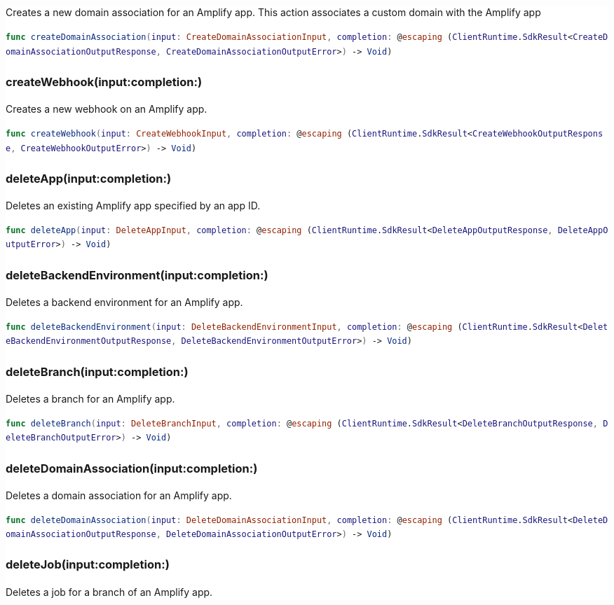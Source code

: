 Creates a new domain association for an Amplify app. This action associates a custom
domain with the Amplify app

``` swift
func createDomainAssociation(input: CreateDomainAssociationInput, completion: @escaping (ClientRuntime.SdkResult<CreateDomainAssociationOutputResponse, CreateDomainAssociationOutputError>) -> Void)
```

### createWebhook(input:​completion:​)

Creates a new webhook on an Amplify app.

``` swift
func createWebhook(input: CreateWebhookInput, completion: @escaping (ClientRuntime.SdkResult<CreateWebhookOutputResponse, CreateWebhookOutputError>) -> Void)
```

### deleteApp(input:​completion:​)

Deletes an existing Amplify app specified by an app ID.

``` swift
func deleteApp(input: DeleteAppInput, completion: @escaping (ClientRuntime.SdkResult<DeleteAppOutputResponse, DeleteAppOutputError>) -> Void)
```

### deleteBackendEnvironment(input:​completion:​)

Deletes a backend environment for an Amplify app.

``` swift
func deleteBackendEnvironment(input: DeleteBackendEnvironmentInput, completion: @escaping (ClientRuntime.SdkResult<DeleteBackendEnvironmentOutputResponse, DeleteBackendEnvironmentOutputError>) -> Void)
```

### deleteBranch(input:​completion:​)

Deletes a branch for an Amplify app.

``` swift
func deleteBranch(input: DeleteBranchInput, completion: @escaping (ClientRuntime.SdkResult<DeleteBranchOutputResponse, DeleteBranchOutputError>) -> Void)
```

### deleteDomainAssociation(input:​completion:​)

Deletes a domain association for an Amplify app.

``` swift
func deleteDomainAssociation(input: DeleteDomainAssociationInput, completion: @escaping (ClientRuntime.SdkResult<DeleteDomainAssociationOutputResponse, DeleteDomainAssociationOutputError>) -> Void)
```

### deleteJob(input:​completion:​)

Deletes a job for a branch of an Amplify app.
